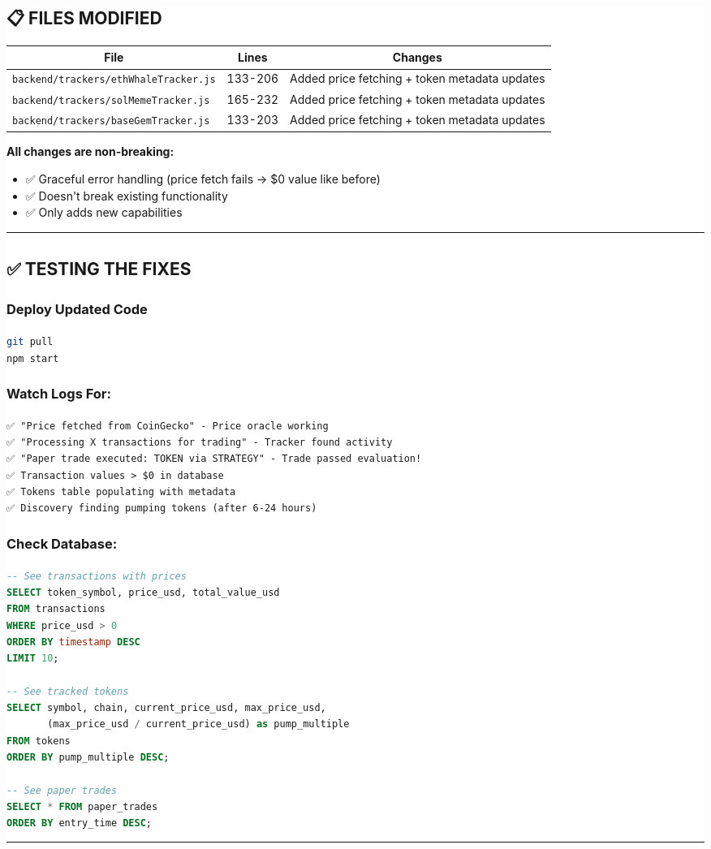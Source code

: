 ## **📋 FILES MODIFIED**

| File | Lines | Changes |
|------|-------|---------|
| `backend/trackers/ethWhaleTracker.js` | 133-206 | Added price fetching + token metadata updates |
| `backend/trackers/solMemeTracker.js` | 165-232 | Added price fetching + token metadata updates |
| `backend/trackers/baseGemTracker.js` | 133-203 | Added price fetching + token metadata updates |

**All changes are non-breaking:**
- ✅ Graceful error handling (price fetch fails → $0 value like before)
- ✅ Doesn't break existing functionality
- ✅ Only adds new capabilities

---

## **✅ TESTING THE FIXES**

### Deploy Updated Code
```bash
git pull
npm start
```

### Watch Logs For:
```
✅ "Price fetched from CoinGecko" - Price oracle working
✅ "Processing X transactions for trading" - Tracker found activity
✅ "Paper trade executed: TOKEN via STRATEGY" - Trade passed evaluation!
✅ Transaction values > $0 in database
✅ Tokens table populating with metadata
✅ Discovery finding pumping tokens (after 6-24 hours)
```

### Check Database:
```sql
-- See transactions with prices
SELECT token_symbol, price_usd, total_value_usd 
FROM transactions 
WHERE price_usd > 0 
ORDER BY timestamp DESC 
LIMIT 10;

-- See tracked tokens
SELECT symbol, chain, current_price_usd, max_price_usd,
       (max_price_usd / current_price_usd) as pump_multiple
FROM tokens
ORDER BY pump_multiple DESC;

-- See paper trades
SELECT * FROM paper_trades 
ORDER BY entry_time DESC;
```

---